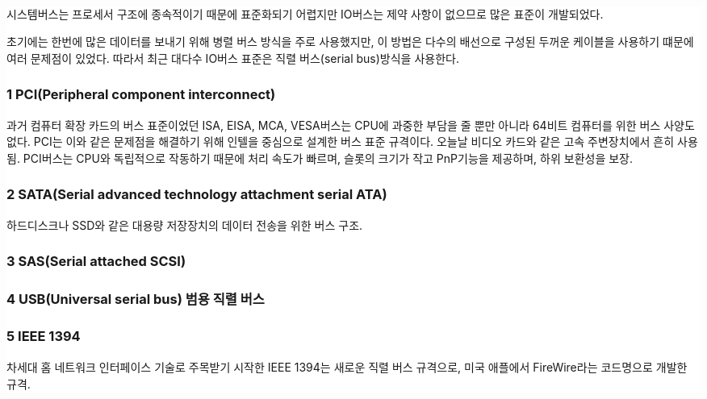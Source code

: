 시스템버스는 프로세서 구조에 종속적이기 때문에 표준화되기 어렵지만 IO버스는 제약 사항이 없으므로 많은 표준이 개발되었다.

초기에는 한번에 많은 데이터를 보내기 위해 병렬 버스 방식을 주로 사용했지만, 이 방법은 다수의 배선으로 구성된 두꺼운 케이블을 사용하기 떄문에 여러 문제점이 있었다. 따라서 최근 대다수 IO버스 표준은 직렬 버스(serial bus)방식을 사용한다.

### 1 PCI(Peripheral component interconnect)

과거 컴퓨터 확장 카드의 버스 표준이었던 ISA, EISA, MCA, VESA버스는 CPU에 과중한 부담을 줄 뿐만 아니라 64비트 컴퓨터를 위한 버스 사양도 없다. PCI는 이와 같은 문제점을 해결하기 위해 인텔을 중심으로 설계한 버스 표준 규격이다. 오늘날 비디오 카드와 같은 고속 주변장치에서 흔히 사용됨. PCI버스는 CPU와 독립적으로 작동하기 때문에 처리 속도가 빠르며, 슬롯의 크기가 작고 PnP기능을 제공하며, 하위 보환성을 보장.

### 2 SATA(Serial advanced technology attachment serial ATA)

하드디스크나 SSD와 같은 대용량 저장장치의 데이터 전송을 위한 버스 구조.

### 3 SAS(Serial attached SCSI)

### 4 USB(Universal serial bus) 범용 직렬 버스

### 5 IEEE 1394

차세대 홈 네트워크 인터페이스 기술로 주목받기 시작한 IEEE 1394는 새로운 직렬 버스 규격으로, 미국 애플에서 FireWire라는 코드명으로 개발한 규격.